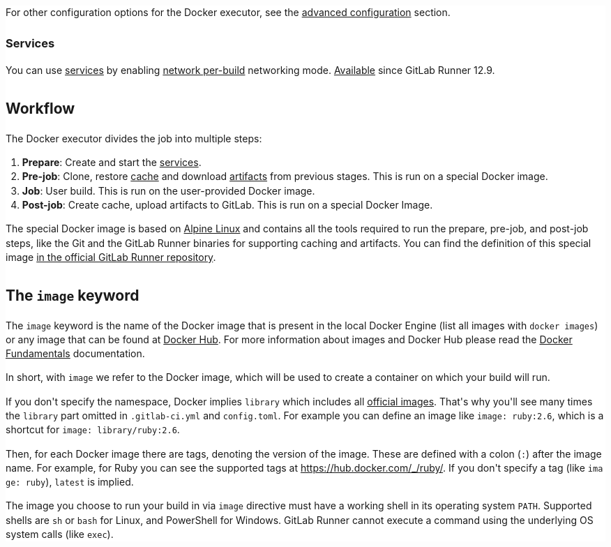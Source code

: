 For other configuration options for the Docker executor, see the
[advanced
configuration](../configuration/advanced-configuration.md#the-runnersdocker-section)
section.

### Services

You can use [services](https://docs.gitlab.com/ee/ci/services/) by
enabling [network per-build](#network-per-build) networking mode.
[Available](https://gitlab.com/gitlab-org/gitlab-runner/-/issues/1042)
since GitLab Runner 12.9.

## Workflow

The Docker executor divides the job into multiple steps:

1. **Prepare**: Create and start the [services](https://docs.gitlab.com/ee/ci/yaml/#services).
1. **Pre-job**: Clone, restore [cache](https://docs.gitlab.com/ee/ci/yaml/#cache)
   and download [artifacts](https://docs.gitlab.com/ee/ci/yaml/#artifacts) from previous
   stages. This is run on a special Docker image.
1. **Job**: User build. This is run on the user-provided Docker image.
1. **Post-job**: Create cache, upload artifacts to GitLab. This is run on
   a special Docker Image.

The special Docker image is based on [Alpine Linux](https://alpinelinux.org/) and contains all the tools
required to run the prepare, pre-job, and post-job steps, like the Git and the
GitLab Runner binaries for supporting caching and artifacts. You can find the definition of
this special image [in the official GitLab Runner repository](https://gitlab.com/gitlab-org/gitlab-runner/-/tree/v13.4.1/dockerfiles/runner-helper).

## The `image` keyword

The `image` keyword is the name of the Docker image that is present in the
local Docker Engine (list all images with `docker images`) or any image that
can be found at [Docker Hub](https://hub.docker.com/). For more information about images and Docker
Hub please read the [Docker Fundamentals](https://docs.docker.com/engine/understanding-docker/) documentation.

In short, with `image` we refer to the Docker image, which will be used to
create a container on which your build will run.

If you don't specify the namespace, Docker implies `library` which includes all
[official images](https://hub.docker.com/u/library/). That's why you'll see
many times the `library` part omitted in `.gitlab-ci.yml` and `config.toml`.
For example you can define an image like `image: ruby:2.6`, which is a shortcut
for `image: library/ruby:2.6`.

Then, for each Docker image there are tags, denoting the version of the image.
These are defined with a colon (`:`) after the image name. For example, for
Ruby you can see the supported tags at <https://hub.docker.com/_/ruby/>. If you
don't specify a tag (like `image: ruby`), `latest` is implied.

The image you choose to run your build in via `image` directive must have a
working shell in its operating system `PATH`. Supported shells are `sh` or
`bash` for Linux, and PowerShell for Windows. GitLab Runner cannot
execute a command using the underlying OS system calls (like `exec`).
